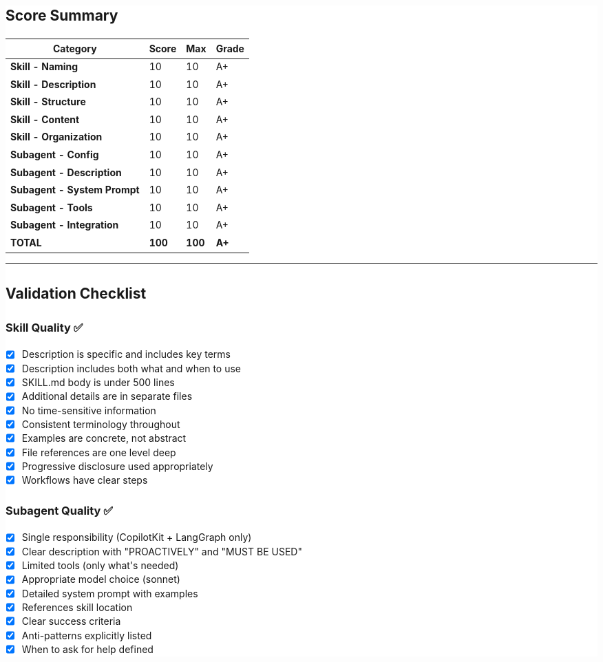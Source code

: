 
## Score Summary

| Category | Score | Max | Grade |
|----------|-------|-----|-------|
| **Skill - Naming** | 10 | 10 | A+ |
| **Skill - Description** | 10 | 10 | A+ |
| **Skill - Structure** | 10 | 10 | A+ |
| **Skill - Content** | 10 | 10 | A+ |
| **Skill - Organization** | 10 | 10 | A+ |
| **Subagent - Config** | 10 | 10 | A+ |
| **Subagent - Description** | 10 | 10 | A+ |
| **Subagent - System Prompt** | 10 | 10 | A+ |
| **Subagent - Tools** | 10 | 10 | A+ |
| **Subagent - Integration** | 10 | 10 | A+ |
| **TOTAL** | **100** | **100** | **A+** |

---

## Validation Checklist

### Skill Quality ✅

- [x] Description is specific and includes key terms
- [x] Description includes both what and when to use
- [x] SKILL.md body is under 500 lines
- [x] Additional details are in separate files
- [x] No time-sensitive information
- [x] Consistent terminology throughout
- [x] Examples are concrete, not abstract
- [x] File references are one level deep
- [x] Progressive disclosure used appropriately
- [x] Workflows have clear steps

### Subagent Quality ✅

- [x] Single responsibility (CopilotKit + LangGraph only)
- [x] Clear description with "PROACTIVELY" and "MUST BE USED"
- [x] Limited tools (only what's needed)
- [x] Appropriate model choice (sonnet)
- [x] Detailed system prompt with examples
- [x] References skill location
- [x] Clear success criteria
- [x] Anti-patterns explicitly listed
- [x] When to ask for help defined
